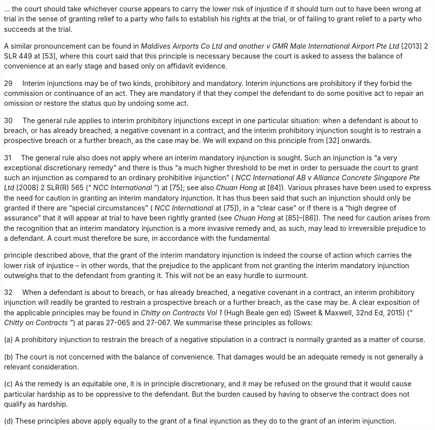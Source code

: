  ... the court should take whichever course appears to carry the lower risk of injustice if it should turn out to have been wrong at trial in the sense of granting relief to a party who fails to establish his rights at the trial, or of failing to grant relief to a party who succeeds at the trial. 

A similar pronouncement can be found in _Maldives Airports Co Ltd and another v GMR Male International Airport Pte Ltd_ [2013] 2 SLR 449 at [53], where this court said that this principle is necessary because the court is asked to assess the balance of convenience at an early stage and based only on affidavit evidence. 

29     Interim injunctions may be of two kinds, prohibitory and mandatory. Interim injunctions are prohibitory if they forbid the commission or continuance of an act. They are mandatory if that they compel the defendant to do some positive act to repair an omission or restore the status quo by undoing some act. 

30     The general rule applies to interim prohibitory injunctions except in one particular situation: when a defendant is about to breach, or has already breached, a negative covenant in a contract, and the interim prohibitory injunction sought is to restrain a prospective breach or a further breach, as the case may be. We will expand on this principle from [32] onwards. 

31     The general rule also does not apply where an interim mandatory injunction is sought. Such an injunction is “a very exceptional discretionary remedy” and there is thus “a much higher threshold to be met in order to persuade the court to grant such an injunction as compared to an ordinary prohibitive injunction” ( _NCC International AB v Alliance Concrete Singapore Pte Ltd_ [2008] 2 SLR(R) 565 (“ _NCC International_ ”) at [75]; see also _Chuan Hong_ at [84]). Various phrases have been used to express the need for caution in granting an interim mandatory injunction. It has thus been said that such an injunction should only be granted if there are “special circumstances” ( _NCC International_ at [75]), in a “clear case” or if there is a “high degree of assurance” that it will appear at trial to have been rightly granted (see _Chuan Hong_ at [85]–[86]). The need for caution arises from the recognition that an interim mandatory injunction is a more invasive remedy and, as such, may lead to irreversible prejudice to a defendant. A court must therefore be sure, in accordance with the fundamental 


principle described above, that the grant of the interim mandatory injunction is indeed the course of action which carries the lower risk of injustice – in other words, that the prejudice to the applicant from not granting the interim mandatory injunction outweighs that to the defendant from granting it. This will not be an easy hurdle to surmount. 

32     When a defendant is about to breach, or has already breached, a negative covenant in a contract, an interim prohibitory injunction will readily be granted to restrain a prospective breach or a further breach, as the case may be. A clear exposition of the applicable principles may be found in _Chitty on Contracts Vol 1_ (Hugh Beale gen ed) (Sweet & Maxwell, 32nd Ed, 2015) (“ _Chitty on Contracts_ ”) at paras 27-065 and 27-067. We summarise these principles as follows: 

 (a) A prohibitory injunction to restrain the breach of a negative stipulation in a contract is normally granted as a matter of course. 

 (b) The court is not concerned with the balance of convenience. That damages would be an adequate remedy is not generally a relevant consideration. 

 (c) As the remedy is an equitable one, it is in principle discretionary, and it may be refused on the ground that it would cause particular hardship as to be oppressive to the defendant. But the burden caused by having to observe the contract does not qualify as hardship. 

 (d) These principles above apply equally to the grant of a final injunction as they do to the grant of an interim injunction. 
